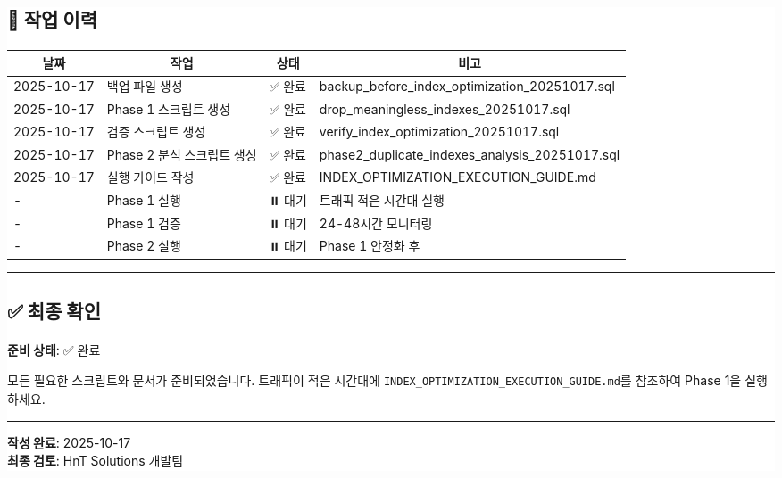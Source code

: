 ## 📝 작업 이력

| 날짜 | 작업 | 상태 | 비고 |
|-----|------|------|------|
| 2025-10-17 | 백업 파일 생성 | ✅ 완료 | backup_before_index_optimization_20251017.sql |
| 2025-10-17 | Phase 1 스크립트 생성 | ✅ 완료 | drop_meaningless_indexes_20251017.sql |
| 2025-10-17 | 검증 스크립트 생성 | ✅ 완료 | verify_index_optimization_20251017.sql |
| 2025-10-17 | Phase 2 분석 스크립트 생성 | ✅ 완료 | phase2_duplicate_indexes_analysis_20251017.sql |
| 2025-10-17 | 실행 가이드 작성 | ✅ 완료 | INDEX_OPTIMIZATION_EXECUTION_GUIDE.md |
| - | Phase 1 실행 | ⏸️ 대기 | 트래픽 적은 시간대 실행 |
| - | Phase 1 검증 | ⏸️ 대기 | 24-48시간 모니터링 |
| - | Phase 2 실행 | ⏸️ 대기 | Phase 1 안정화 후 |

---

## ✅ 최종 확인

**준비 상태**: ✅ 완료

모든 필요한 스크립트와 문서가 준비되었습니다. 
트래픽이 적은 시간대에 `INDEX_OPTIMIZATION_EXECUTION_GUIDE.md`를 참조하여 Phase 1을 실행하세요.

---

**작성 완료**: 2025-10-17  
**최종 검토**: HnT Solutions 개발팀


